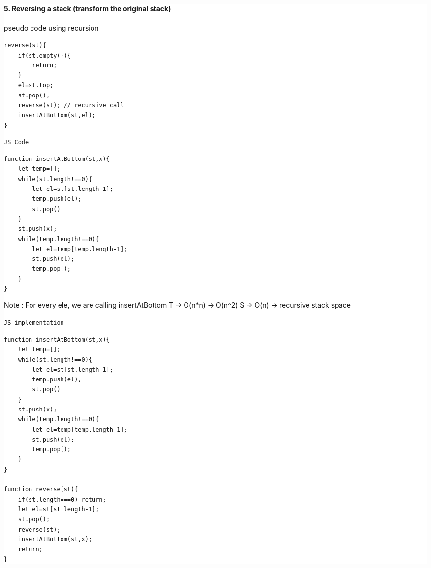 #### 5. Reversing a stack (transform the original stack)

pseudo code using recursion

```
reverse(st){
    if(st.empty()){
        return;
    }
    el=st.top;
    st.pop();
    reverse(st); // recursive call
    insertAtBottom(st,el);
}
```

`JS Code`

```
function insertAtBottom(st,x){
    let temp=[];
    while(st.length!==0){
        let el=st[st.length-1];
        temp.push(el);
        st.pop();
    }
    st.push(x);
    while(temp.length!==0){
        let el=temp[temp.length-1];
        st.push(el);
        temp.pop();
    }
}
```

Note : For every ele, we are calling insertAtBottom
T -> O(n\*n) -> O(n^2)
S -> O(n) -> recursive stack space

`JS implementation`

```
function insertAtBottom(st,x){
    let temp=[];
    while(st.length!==0){
        let el=st[st.length-1];
        temp.push(el);
        st.pop();
    }
    st.push(x);
    while(temp.length!==0){
        let el=temp[temp.length-1];
        st.push(el);
        temp.pop();
    }
}

function reverse(st){
    if(st.length===0) return;
    let el=st[st.length-1];
    st.pop();
    reverse(st);
    insertAtBottom(st,x);
    return;
}
```

